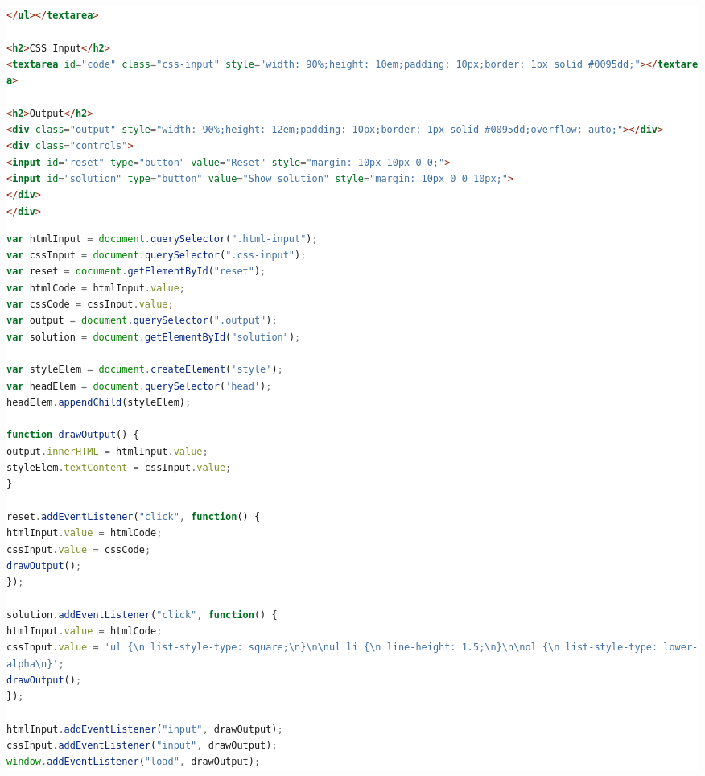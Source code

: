 ```html hidden
</ul></textarea>

<h2>CSS Input</h2>
<textarea id="code" class="css-input" style="width: 90%;height: 10em;padding: 10px;border: 1px solid #0095dd;"></textarea>

<h2>Output</h2>
<div class="output" style="width: 90%;height: 12em;padding: 10px;border: 1px solid #0095dd;overflow: auto;"></div>
<div class="controls">
<input id="reset" type="button" value="Reset" style="margin: 10px 10px 0 0;">
<input id="solution" type="button" value="Show solution" style="margin: 10px 0 0 10px;">
</div>
</div>
```

```js hidden
var htmlInput = document.querySelector(".html-input");
var cssInput = document.querySelector(".css-input");
var reset = document.getElementById("reset");
var htmlCode = htmlInput.value;
var cssCode = cssInput.value;
var output = document.querySelector(".output");
var solution = document.getElementById("solution");

var styleElem = document.createElement('style');
var headElem = document.querySelector('head');
headElem.appendChild(styleElem);

function drawOutput() {
output.innerHTML = htmlInput.value;
styleElem.textContent = cssInput.value;
}

reset.addEventListener("click", function() {
htmlInput.value = htmlCode;
cssInput.value = cssCode;
drawOutput();
});

solution.addEventListener("click", function() {
htmlInput.value = htmlCode;
cssInput.value = 'ul {\n list-style-type: square;\n}\n\nul li {\n line-height: 1.5;\n}\n\nol {\n list-style-type: lower-alpha\n}';
drawOutput();
});

htmlInput.addEventListener("input", drawOutput);
cssInput.addEventListener("input", drawOutput);
window.addEventListener("load", drawOutput);
```
